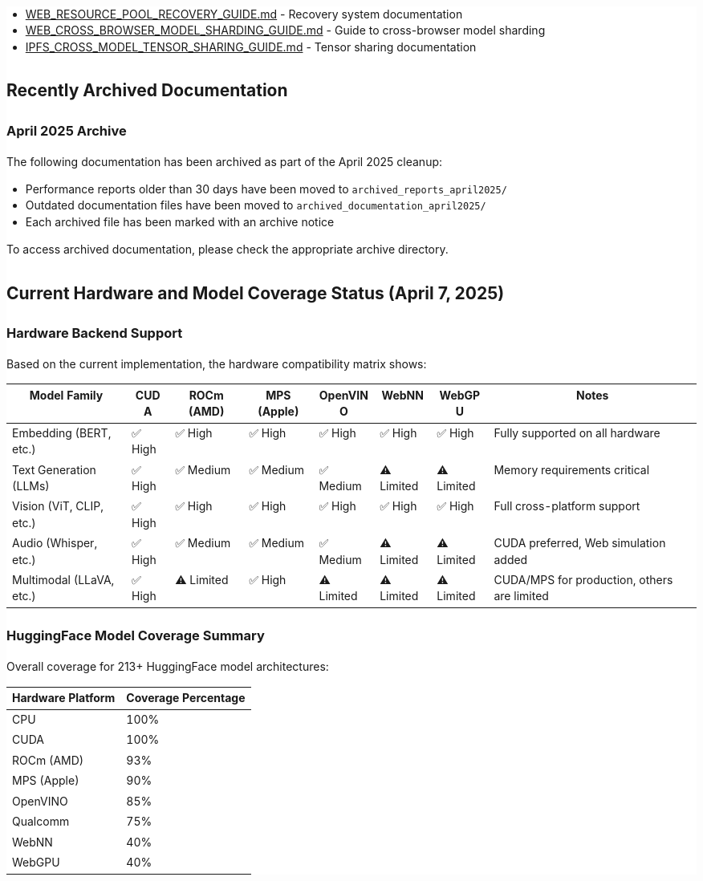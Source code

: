 - [WEB_RESOURCE_POOL_RECOVERY_GUIDE.md](WEB_RESOURCE_POOL_RECOVERY_GUIDE.md) - Recovery system documentation
- [WEB_CROSS_BROWSER_MODEL_SHARDING_GUIDE.md](WEB_CROSS_BROWSER_MODEL_SHARDING_GUIDE.md) - Guide to cross-browser model sharding
- [IPFS_CROSS_MODEL_TENSOR_SHARING_GUIDE.md](IPFS_CROSS_MODEL_TENSOR_SHARING_GUIDE.md) - Tensor sharing documentation

## Recently Archived Documentation

### April 2025 Archive

The following documentation has been archived as part of the April 2025 cleanup:

- Performance reports older than 30 days have been moved to `archived_reports_april2025/`
- Outdated documentation files have been moved to `archived_documentation_april2025/`
- Each archived file has been marked with an archive notice

To access archived documentation, please check the appropriate archive directory.

## Current Hardware and Model Coverage Status (April 7, 2025)

### Hardware Backend Support

Based on the current implementation, the hardware compatibility matrix shows:

| Model Family | CUDA | ROCm (AMD) | MPS (Apple) | OpenVINO | WebNN | WebGPU | Notes |
|--------------|------|------------|-------------|----------|-------|--------|-------|
| Embedding (BERT, etc.) | ✅ High | ✅ High | ✅ High | ✅ High | ✅ High | ✅ High | Fully supported on all hardware |
| Text Generation (LLMs) | ✅ High | ✅ Medium | ✅ Medium | ✅ Medium | ⚠️ Limited | ⚠️ Limited | Memory requirements critical |
| Vision (ViT, CLIP, etc.) | ✅ High | ✅ High | ✅ High | ✅ High | ✅ High | ✅ High | Full cross-platform support |
| Audio (Whisper, etc.) | ✅ High | ✅ Medium | ✅ Medium | ✅ Medium | ⚠️ Limited | ⚠️ Limited | CUDA preferred, Web simulation added |
| Multimodal (LLaVA, etc.) | ✅ High | ⚠️ Limited | ✅ High | ⚠️ Limited | ⚠️ Limited | ⚠️ Limited | CUDA/MPS for production, others are limited |

### HuggingFace Model Coverage Summary

Overall coverage for 213+ HuggingFace model architectures:

| Hardware Platform | Coverage Percentage |
|-------------------|---------------------|
| CPU               | 100%                |
| CUDA              | 100%                |
| ROCm (AMD)        | 93%                 |
| MPS (Apple)       | 90%                 |
| OpenVINO          | 85%                 |
| Qualcomm          | 75%                 |
| WebNN             | 40%                 |
| WebGPU            | 40%                 |
